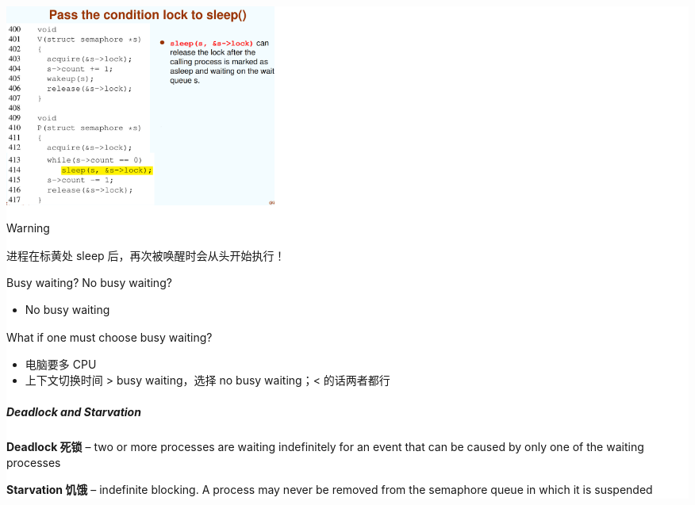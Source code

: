 <img src="../images/image-20241030151550913.png" alt="image-20241030151550913" style="zoom: 33%;" />

> [!WARNING]
>
> 进程在标黄处 sleep 后，再次被唤醒时会从头开始执行！

Busy waiting? No busy waiting?

- No busy waiting

What if one must choose busy waiting?

- 电脑要多 CPU
- 上下文切换时间 > busy waiting，选择 no busy waiting；< 的话两者都行

##### Deadlock and Starvation

**Deadlock 死锁** – two or more processes are waiting indefinitely for an event that can be caused by only one of the waiting processes

**Starvation 饥饿** – indefinite blocking. A process may never be removed from the semaphore queue in which it is suspended
